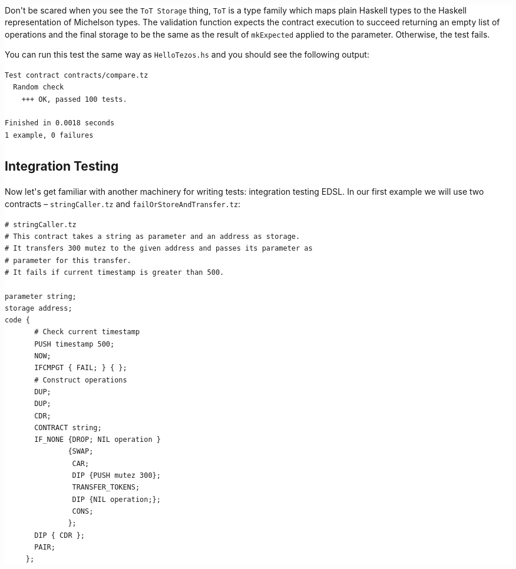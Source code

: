 Don't be scared when you see the `ToT Storage` thing, `ToT` is a type family which maps plain Haskell types to the Haskell representation of Michelson types.
The validation function expects the contract execution to succeed returning an empty list of operations and the final storage to be the same as the result of `mkExpected` applied to the parameter.
Otherwise, the test fails.

You can run this test the same way as `HelloTezos.hs` and you should see the following output:
```
Test contract contracts/compare.tz
  Random check
    +++ OK, passed 100 tests.

Finished in 0.0018 seconds
1 example, 0 failures
```

## Integration Testing

Now let's get familiar with another machinery for writing tests: integration testing EDSL.
In our first example we will use two contracts – `stringCaller.tz` and `failOrStoreAndTransfer.tz`:

```
# stringCaller.tz
# This contract takes a string as parameter and an address as storage.
# It transfers 300 mutez to the given address and passes its parameter as
# parameter for this transfer.
# It fails if current timestamp is greater than 500.

parameter string;
storage address;
code {
       # Check current timestamp
       PUSH timestamp 500;
       NOW;
       IFCMPGT { FAIL; } { };
       # Construct operations
       DUP;
       DUP;
       CDR;
       CONTRACT string;
       IF_NONE {DROP; NIL operation }
               {SWAP;
                CAR;
                DIP {PUSH mutez 300};
                TRANSFER_TOKENS;
                DIP {NIL operation;};
                CONS;
               };
       DIP { CDR };
       PAIR;
     };

```
